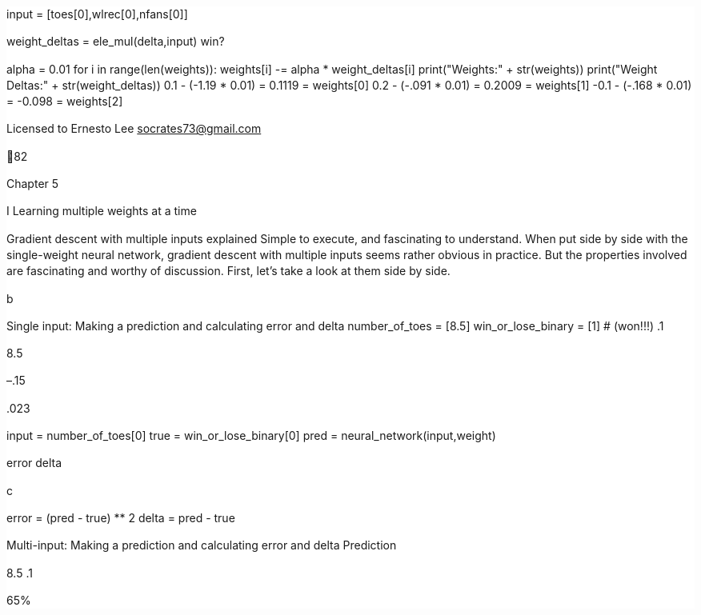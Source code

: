 input = [toes[0],wlrec[0],nfans[0]]

weight_deltas = ele_mul(delta,input)
win?

alpha = 0.01
for i in range(len(weights)):
		 weights[i] -= alpha * weight_deltas[i]
print("Weights:" + str(weights))
print("Weight Deltas:" + str(weight_deltas))
0.1 - (-1.19 * 0.01) = 0.1119 = weights[0]
0.2 - (-.091 * 0.01) = 0.2009 = weights[1]
-0.1 - (-.168 * 0.01) = -0.098 = weights[2]

Licensed to Ernesto Lee <socrates73@gmail.com>

82

Chapter 5

I Learning multiple weights at a time

Gradient descent with multiple inputs explained
Simple to execute, and fascinating to understand.
When put side by side with the single-weight neural network, gradient descent with
multiple inputs seems rather obvious in practice. But the properties involved are fascinating
and worthy of discussion. First, let’s take a look at them side by side.

b

Single input: Making a prediction and calculating error and delta
number_of_toes = [8.5]
win_or_lose_binary = [1] # (won!!!)
.1

8.5

–.15

.023

input = number_of_toes[0]
true = win_or_lose_binary[0]
pred = neural_network(input,weight)

error
delta

c

error = (pred - true) ** 2
delta = pred - true

Multi-input: Making a prediction and calculating error and delta
Prediction

8.5
.1

65%
